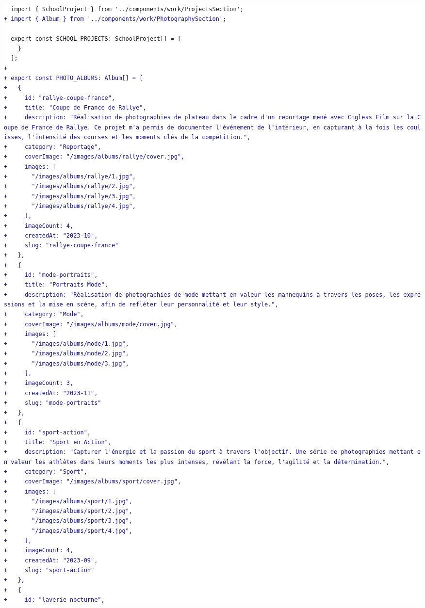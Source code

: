 ```diff
  import { SchoolProject } from '../components/work/ProjectsSection';
+ import { Album } from '../components/work/PhotographySection';
  
  export const SCHOOL_PROJECTS: SchoolProject[] = [
    }
  ];
+ 
+ export const PHOTO_ALBUMS: Album[] = [
+   {
+     id: "rallye-coupe-france",
+     title: "Coupe de France de Rallye",
+     description: "Réalisation de photographies de plateau dans le cadre d'un reportage mené avec Cigless Film sur la Coupe de France de Rallye. Ce projet m'a permis de documenter l'événement de l'intérieur, en capturant à la fois les coulisses, l'intensité des courses et les moments clés de la compétition.",
+     category: "Reportage",
+     coverImage: "/images/albums/rallye/cover.jpg",
+     images: [
+       "/images/albums/rallye/1.jpg",
+       "/images/albums/rallye/2.jpg",
+       "/images/albums/rallye/3.jpg",
+       "/images/albums/rallye/4.jpg",
+     ],
+     imageCount: 4,
+     createdAt: "2023-10",
+     slug: "rallye-coupe-france"
+   },
+   {
+     id: "mode-portraits",
+     title: "Portraits Mode",
+     description: "Réalisation de photographies de mode mettant en valeur les mannequins à travers les poses, les expressions et la mise en scène, afin de refléter leur personnalité et leur style.",
+     category: "Mode",
+     coverImage: "/images/albums/mode/cover.jpg",
+     images: [
+       "/images/albums/mode/1.jpg",
+       "/images/albums/mode/2.jpg",
+       "/images/albums/mode/3.jpg",
+     ],
+     imageCount: 3,
+     createdAt: "2023-11",
+     slug: "mode-portraits"
+   },
+   {
+     id: "sport-action",
+     title: "Sport en Action",
+     description: "Capturer l'énergie et la passion du sport à travers l'objectif. Une série de photographies mettant en valeur les athlètes dans leurs moments les plus intenses, révélant la force, l'agilité et la détermination.",
+     category: "Sport",
+     coverImage: "/images/albums/sport/cover.jpg",
+     images: [
+       "/images/albums/sport/1.jpg",
+       "/images/albums/sport/2.jpg",
+       "/images/albums/sport/3.jpg",
+       "/images/albums/sport/4.jpg",
+     ],
+     imageCount: 4,
+     createdAt: "2023-09",
+     slug: "sport-action"
+   },
+   {
+     id: "laverie-nocturne",
```